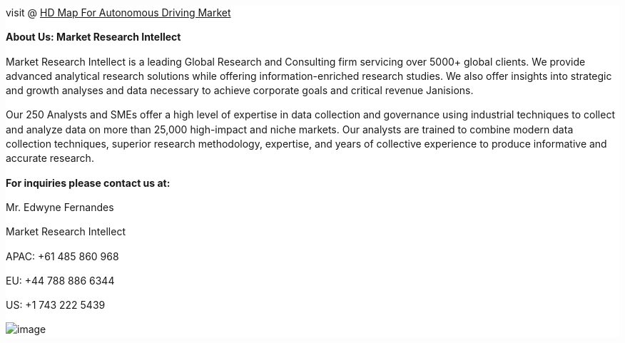 visit&nbsp;@</strong>&nbsp;</span><span class="font-[700]"><a href="https://www.marketresearchintellect.com/product/global-hd-map-for-autonomous-driving-market/?utm_source=Linkedin&utm_medium=047" target="_blank" data-tracking-control-name="article-ssr-frontend-pulse_little-text-block" data-tracking-will-navigate="" data-test-link="">HD Map For Autonomous Driving Market</a></span></p><p><strong><span class="font-[700]">About Us: Market Research Intellect</span></strong></p><p><span class="">Market Research Intellect is a leading Global Research and Consulting firm servicing over 5000+ global clients. We provide advanced analytical research solutions while offering information-enriched research studies.&nbsp;</span>We also offer insights into strategic and growth analyses and data necessary to achieve corporate goals and critical revenue Janisions.</p><p><span class="">Our 250 Analysts and SMEs offer a high level of expertise in data collection and governance using industrial techniques to collect and analyze data on more than 25,000 high-impact and niche markets. Our analysts are trained to combine modern data collection techniques, superior research methodology, expertise, and years of collective experience to produce informative and accurate research.</span></p><p><strong>For inquiries please contact us at:</strong></p><p>Mr. Edwyne Fernandes</p><p>Market Research Intellect</p><p>APAC: +61 485 860 968</p><p>EU: +44 788 886 6344</p><p>US: +1 743 222 5439</p>
![image](https://github.com/user-attachments/assets/77b51bf3-02a6-47dc-b8fe-7942ddf3daed)
